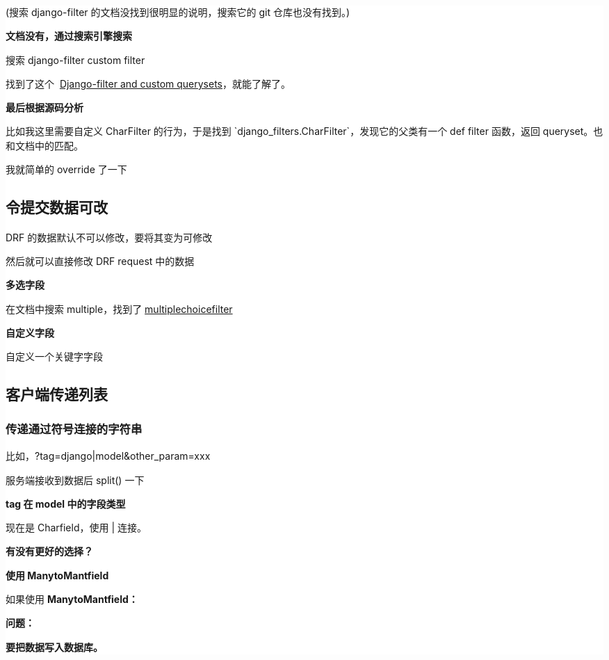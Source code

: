(搜索 django-filter 的文档没找到很明显的说明，搜索它的 git 仓库也没有找到。)

**文档没有，通过搜索引擎搜索**

搜索 django-filter custom filter

找到了这个  [Django-filter and custom querysets](https://kuttler.eu/en/post/django-filter-and-custom-querysets/ "Jay54520")，就能了解了。

**最后根据源码分析**

比如我这里需要自定义 CharFilter 的行为，于是找到 \`django_filters.CharFilter\`，发现它的父类有一个 def filter 函数，返回 queryset。也和文档中的匹配。

我就简单的 override 了一下

```

```

## **令提交数据可改**

DRF 的数据默认不可以修改，要将其变为可修改

```

```

然后就可以直接修改 DRF request 中的数据

**多选字段**

在文档中搜索 multiple，找到了 [multiplechoicefilter](http://django-filter.readthedocs.io/en/develop/ref/filters.html#multiplechoicefilter "Jay54520")

**自定义字段**

自定义一个关键字字段

## **客户端传递列表**

### 传递通过符号连接的字符串

比如，?tag=django|model&other_param=xxx

服务端接收到数据后 split() 一下

**tag 在 model 中的字段类型**

现在是 Charfield，使用 | 连接。

**有没有更好的选择？**

**使用 ManytoMantfield**

如果使用 **ManytoMantfield：** 

**问题：** 

**要把数据写入数据库。** 
